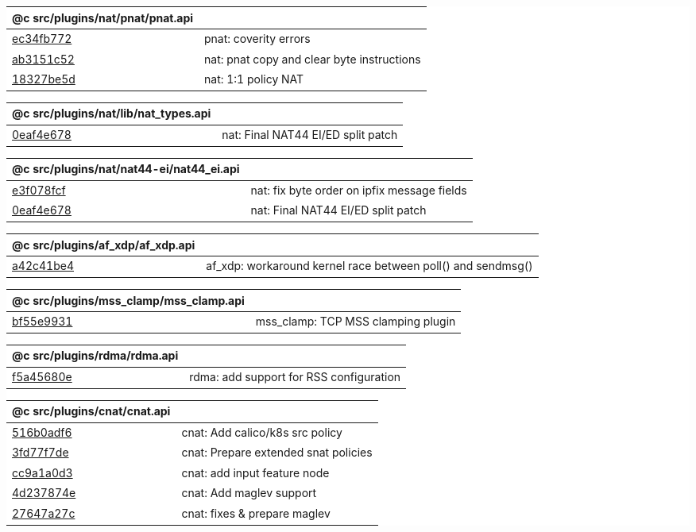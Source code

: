 | @c src/plugins/nat/pnat/pnat.api ||
| ------- | ------- |
| [ec34fb772](https://gerrit.fd.io/r/gitweb?p=vpp.git;a=commit;h=ec34fb772) | pnat: coverity errors |
| [ab3151c52](https://gerrit.fd.io/r/gitweb?p=vpp.git;a=commit;h=ab3151c52) | nat: pnat copy and clear byte instructions |
| [18327be5d](https://gerrit.fd.io/r/gitweb?p=vpp.git;a=commit;h=18327be5d) | nat: 1:1 policy NAT |

| @c src/plugins/nat/lib/nat_types.api ||
| ------- | ------- |
| [0eaf4e678](https://gerrit.fd.io/r/gitweb?p=vpp.git;a=commit;h=0eaf4e678) | nat: Final NAT44 EI/ED split patch |

| @c src/plugins/nat/nat44-ei/nat44_ei.api ||
| ------- | ------- |
| [e3f078fcf](https://gerrit.fd.io/r/gitweb?p=vpp.git;a=commit;h=e3f078fcf) | nat: fix byte order on ipfix message fields |
| [0eaf4e678](https://gerrit.fd.io/r/gitweb?p=vpp.git;a=commit;h=0eaf4e678) | nat: Final NAT44 EI/ED split patch |

| @c src/plugins/af_xdp/af_xdp.api ||
| ------- | ------- |
| [a42c41be4](https://gerrit.fd.io/r/gitweb?p=vpp.git;a=commit;h=a42c41be4) | af_xdp: workaround kernel race between poll() and sendmsg() |

| @c src/plugins/mss_clamp/mss_clamp.api ||
| ------- | ------- |
| [bf55e9931](https://gerrit.fd.io/r/gitweb?p=vpp.git;a=commit;h=bf55e9931) | mss_clamp: TCP MSS clamping plugin |

| @c src/plugins/rdma/rdma.api ||
| ------- | ------- |
| [f5a45680e](https://gerrit.fd.io/r/gitweb?p=vpp.git;a=commit;h=f5a45680e) | rdma: add support for RSS configuration |

| @c src/plugins/cnat/cnat.api ||
| ------- | ------- |
| [516b0adf6](https://gerrit.fd.io/r/gitweb?p=vpp.git;a=commit;h=516b0adf6) | cnat: Add calico/k8s src policy |
| [3fd77f7de](https://gerrit.fd.io/r/gitweb?p=vpp.git;a=commit;h=3fd77f7de) | cnat: Prepare extended snat policies |
| [cc9a1a0d3](https://gerrit.fd.io/r/gitweb?p=vpp.git;a=commit;h=cc9a1a0d3) | cnat: add input feature node |
| [4d237874e](https://gerrit.fd.io/r/gitweb?p=vpp.git;a=commit;h=4d237874e) | cnat: Add maglev support |
| [27647a27c](https://gerrit.fd.io/r/gitweb?p=vpp.git;a=commit;h=27647a27c) | cnat: fixes & prepare maglev |


